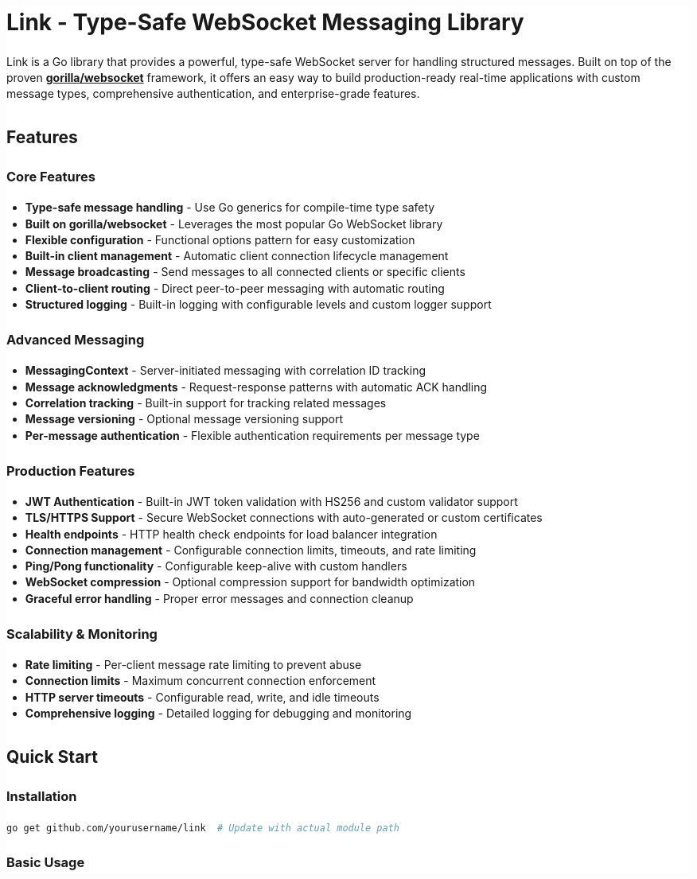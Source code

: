 # Link - Type-Safe WebSocket Messaging Library

Link is a Go library that provides a powerful, type-safe WebSocket server for handling structured messages. Built on top of the proven **[gorilla/websocket](https://github.com/gorilla/websocket)** framework, it offers an easy way to build production-ready real-time applications with custom message types, comprehensive authentication, and enterprise-grade features.

## Features

### Core Features
- **Type-safe message handling** - Use Go generics for compile-time type safety
- **Built on gorilla/websocket** - Leverages the most popular Go WebSocket library
- **Flexible configuration** - Functional options pattern for easy customization
- **Built-in client management** - Automatic client connection lifecycle management
- **Message broadcasting** - Send messages to all connected clients or specific clients
- **Client-to-client routing** - Direct peer-to-peer messaging with automatic routing
- **Structured logging** - Built-in logging with configurable levels and custom logger support

### Advanced Messaging
- **MessagingContext** - Server-initiated messaging with correlation ID tracking
- **Message acknowledgments** - Request-response patterns with automatic ACK handling
- **Correlation tracking** - Built-in support for tracking related messages
- **Message versioning** - Optional message versioning support
- **Per-message authentication** - Flexible authentication requirements per message type

### Production Features  
- **JWT Authentication** - Built-in JWT token validation with HS256 and custom validator support
- **TLS/HTTPS Support** - Secure WebSocket connections with auto-generated or custom certificates
- **Health endpoints** - HTTP health check endpoints for load balancer integration
- **Connection management** - Configurable connection limits, timeouts, and rate limiting
- **Ping/Pong functionality** - Configurable keep-alive with custom handlers
- **WebSocket compression** - Optional compression support for bandwidth optimization
- **Graceful error handling** - Proper error messages and connection cleanup

### Scalability & Monitoring
- **Rate limiting** - Per-client message rate limiting to prevent abuse
- **Connection limits** - Maximum concurrent connection enforcement
- **HTTP server timeouts** - Configurable read, write, and idle timeouts
- **Comprehensive logging** - Detailed logging for debugging and monitoring

## Quick Start

### Installation

```bash
go get github.com/yourusername/link  # Update with actual module path
```

### Basic Usage
